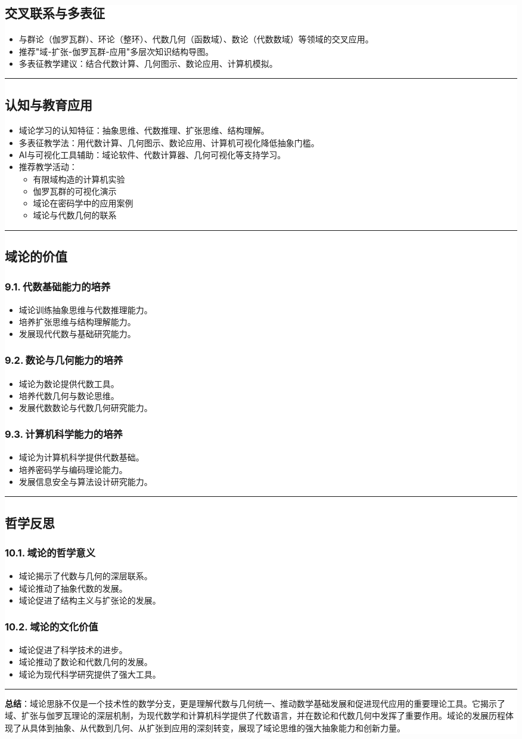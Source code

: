 
## 交叉联系与多表征

- 与群论（伽罗瓦群）、环论（整环）、代数几何（函数域）、数论（代数数域）等领域的交叉应用。
- 推荐"域-扩张-伽罗瓦群-应用"多层次知识结构导图。
- 多表征教学建议：结合代数计算、几何图示、数论应用、计算机模拟。

---

## 认知与教育应用

- 域论学习的认知特征：抽象思维、代数推理、扩张思维、结构理解。
- 多表征教学法：用代数计算、几何图示、数论应用、计算机可视化降低抽象门槛。
- AI与可视化工具辅助：域论软件、代数计算器、几何可视化等支持学习。
- 推荐教学活动：
  - 有限域构造的计算机实验
  - 伽罗瓦群的可视化演示
  - 域论在密码学中的应用案例
  - 域论与代数几何的联系

---

## 域论的价值

### 9.1. 代数基础能力的培养

- 域论训练抽象思维与代数推理能力。
- 培养扩张思维与结构理解能力。
- 发展现代代数与基础研究能力。

### 9.2. 数论与几何能力的培养

- 域论为数论提供代数工具。
- 培养代数几何与数论思维。
- 发展代数数论与代数几何研究能力。

### 9.3. 计算机科学能力的培养

- 域论为计算机科学提供代数基础。
- 培养密码学与编码理论能力。
- 发展信息安全与算法设计研究能力。

---

## 哲学反思

### 10.1. 域论的哲学意义

- 域论揭示了代数与几何的深层联系。
- 域论推动了抽象代数的发展。
- 域论促进了结构主义与扩张论的发展。

### 10.2. 域论的文化价值

- 域论促进了科学技术的进步。
- 域论推动了数论和代数几何的发展。
- 域论为现代科学研究提供了强大工具。

---

**总结**：域论思脉不仅是一个技术性的数学分支，更是理解代数与几何统一、推动数学基础发展和促进现代应用的重要理论工具。它揭示了域、扩张与伽罗瓦理论的深层机制，为现代数学和计算机科学提供了代数语言，并在数论和代数几何中发挥了重要作用。域论的发展历程体现了从具体到抽象、从代数到几何、从扩张到应用的深刻转变，展现了域论思维的强大抽象能力和创新力量。
